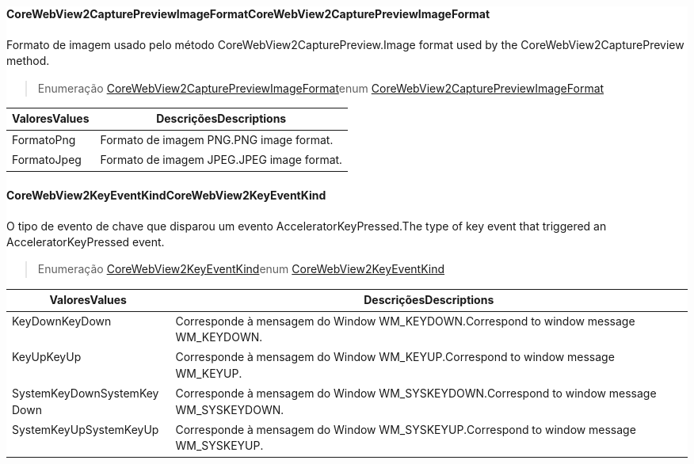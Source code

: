 #### <span data-ttu-id="310a2-197">CoreWebView2CapturePreviewImageFormat</span><span class="sxs-lookup"><span data-stu-id="310a2-197">CoreWebView2CapturePreviewImageFormat</span></span> 

<span data-ttu-id="310a2-198">Formato de imagem usado pelo método CoreWebView2CapturePreview.</span><span class="sxs-lookup"><span data-stu-id="310a2-198">Image format used by the CoreWebView2CapturePreview method.</span></span>

> <span data-ttu-id="310a2-199">Enumeração [CoreWebView2CapturePreviewImageFormat](#corewebview2capturepreviewimageformat)</span><span class="sxs-lookup"><span data-stu-id="310a2-199">enum [CoreWebView2CapturePreviewImageFormat](#corewebview2capturepreviewimageformat)</span></span>

 <span data-ttu-id="310a2-200">Valores</span><span class="sxs-lookup"><span data-stu-id="310a2-200">Values</span></span>                         | <span data-ttu-id="310a2-201">Descrições</span><span class="sxs-lookup"><span data-stu-id="310a2-201">Descriptions</span></span>
--------------------------------|---------------------------------------------
<span data-ttu-id="310a2-202">Formato</span><span class="sxs-lookup"><span data-stu-id="310a2-202">Png</span></span>            | <span data-ttu-id="310a2-203">Formato de imagem PNG.</span><span class="sxs-lookup"><span data-stu-id="310a2-203">PNG image format.</span></span>
<span data-ttu-id="310a2-204">Formato</span><span class="sxs-lookup"><span data-stu-id="310a2-204">Jpeg</span></span>            | <span data-ttu-id="310a2-205">Formato de imagem JPEG.</span><span class="sxs-lookup"><span data-stu-id="310a2-205">JPEG image format.</span></span>

#### <span data-ttu-id="310a2-206">CoreWebView2KeyEventKind</span><span class="sxs-lookup"><span data-stu-id="310a2-206">CoreWebView2KeyEventKind</span></span> 

<span data-ttu-id="310a2-207">O tipo de evento de chave que disparou um evento AcceleratorKeyPressed.</span><span class="sxs-lookup"><span data-stu-id="310a2-207">The type of key event that triggered an AcceleratorKeyPressed event.</span></span>

> <span data-ttu-id="310a2-208">Enumeração [CoreWebView2KeyEventKind](#corewebview2keyeventkind)</span><span class="sxs-lookup"><span data-stu-id="310a2-208">enum [CoreWebView2KeyEventKind](#corewebview2keyeventkind)</span></span>

 <span data-ttu-id="310a2-209">Valores</span><span class="sxs-lookup"><span data-stu-id="310a2-209">Values</span></span>                         | <span data-ttu-id="310a2-210">Descrições</span><span class="sxs-lookup"><span data-stu-id="310a2-210">Descriptions</span></span>
--------------------------------|---------------------------------------------
<span data-ttu-id="310a2-211">KeyDown</span><span class="sxs-lookup"><span data-stu-id="310a2-211">KeyDown</span></span>            | <span data-ttu-id="310a2-212">Corresponde à mensagem do Window WM_KEYDOWN.</span><span class="sxs-lookup"><span data-stu-id="310a2-212">Correspond to window message WM_KEYDOWN.</span></span>
<span data-ttu-id="310a2-213">KeyUp</span><span class="sxs-lookup"><span data-stu-id="310a2-213">KeyUp</span></span>            | <span data-ttu-id="310a2-214">Corresponde à mensagem do Window WM_KEYUP.</span><span class="sxs-lookup"><span data-stu-id="310a2-214">Correspond to window message WM_KEYUP.</span></span>
<span data-ttu-id="310a2-215">SystemKeyDown</span><span class="sxs-lookup"><span data-stu-id="310a2-215">SystemKeyDown</span></span>            | <span data-ttu-id="310a2-216">Corresponde à mensagem do Window WM_SYSKEYDOWN.</span><span class="sxs-lookup"><span data-stu-id="310a2-216">Correspond to window message WM_SYSKEYDOWN.</span></span>
<span data-ttu-id="310a2-217">SystemKeyUp</span><span class="sxs-lookup"><span data-stu-id="310a2-217">SystemKeyUp</span></span>            | <span data-ttu-id="310a2-218">Corresponde à mensagem do Window WM_SYSKEYUP.</span><span class="sxs-lookup"><span data-stu-id="310a2-218">Correspond to window message WM_SYSKEYUP.</span></span>
